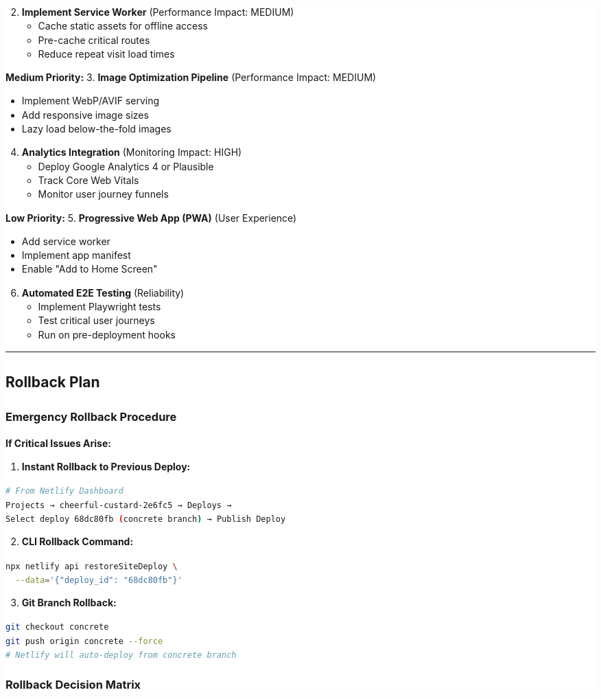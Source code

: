 2. **Implement Service Worker** (Performance Impact: MEDIUM)
   - Cache static assets for offline access
   - Pre-cache critical routes
   - Reduce repeat visit load times

**Medium Priority:**
3. **Image Optimization Pipeline** (Performance Impact: MEDIUM)
   - Implement WebP/AVIF serving
   - Add responsive image sizes
   - Lazy load below-the-fold images

4. **Analytics Integration** (Monitoring Impact: HIGH)
   - Deploy Google Analytics 4 or Plausible
   - Track Core Web Vitals
   - Monitor user journey funnels

**Low Priority:**
5. **Progressive Web App (PWA)** (User Experience)
   - Add service worker
   - Implement app manifest
   - Enable "Add to Home Screen"

6. **Automated E2E Testing** (Reliability)
   - Implement Playwright tests
   - Test critical user journeys
   - Run on pre-deployment hooks

---

## Rollback Plan

### Emergency Rollback Procedure

**If Critical Issues Arise:**

1. **Instant Rollback to Previous Deploy:**
```bash
# From Netlify Dashboard
Projects → cheerful-custard-2e6fc5 → Deploys →
Select deploy 68dc80fb (concrete branch) → Publish Deploy
```

2. **CLI Rollback Command:**
```bash
npx netlify api restoreSiteDeploy \
  --data='{"deploy_id": "68dc80fb"}'
```

3. **Git Branch Rollback:**
```bash
git checkout concrete
git push origin concrete --force
# Netlify will auto-deploy from concrete branch
```

### Rollback Decision Matrix
